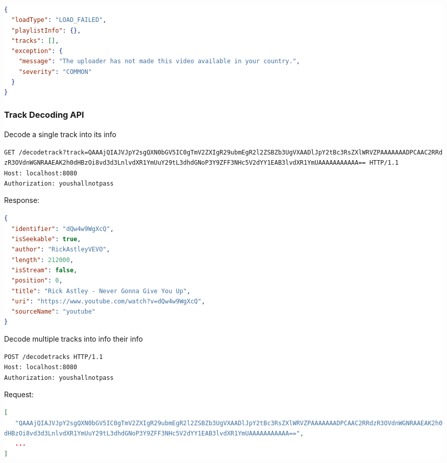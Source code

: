 ```json
{
  "loadType": "LOAD_FAILED",
  "playlistInfo": {},
  "tracks": [],
  "exception": {
    "message": "The uploader has not made this video available in your country.",
    "severity": "COMMON"
  }
}
```

### Track Decoding API

Decode a single track into its info
```
GET /decodetrack?track=QAAAjQIAJVJpY2sgQXN0bGV5IC0gTmV2ZXIgR29ubmEgR2l2ZSBZb3UgVXAADlJpY2tBc3RsZXlWRVZPAAAAAAADPCAAC2RRdzR3OVdnWGNRAAEAK2h0dHBzOi8vd3d3LnlvdXR1YmUuY29tL3dhdGNoP3Y9ZFF3NHc5V2dYY1EAB3lvdXR1YmUAAAAAAAAAAA== HTTP/1.1
Host: localhost:8080
Authorization: youshallnotpass
```

Response:
```json
{
  "identifier": "dQw4w9WgXcQ",
  "isSeekable": true,
  "author": "RickAstleyVEVO",
  "length": 212000,
  "isStream": false,
  "position": 0,
  "title": "Rick Astley - Never Gonna Give You Up",
  "uri": "https://www.youtube.com/watch?v=dQw4w9WgXcQ",
  "sourceName": "youtube"
}
```

Decode multiple tracks into info their info
```
POST /decodetracks HTTP/1.1
Host: localhost:8080
Authorization: youshallnotpass
```

Request:
```json
[
   "QAAAjQIAJVJpY2sgQXN0bGV5IC0gTmV2ZXIgR29ubmEgR2l2ZSBZb3UgVXAADlJpY2tBc3RsZXlWRVZPAAAAAAADPCAAC2RRdzR3OVdnWGNRAAEAK2h0dHBzOi8vd3d3LnlvdXR1YmUuY29tL3dhdGNoP3Y9ZFF3NHc5V2dYY1EAB3lvdXR1YmUAAAAAAAAAAA==",
   ...
]
```

